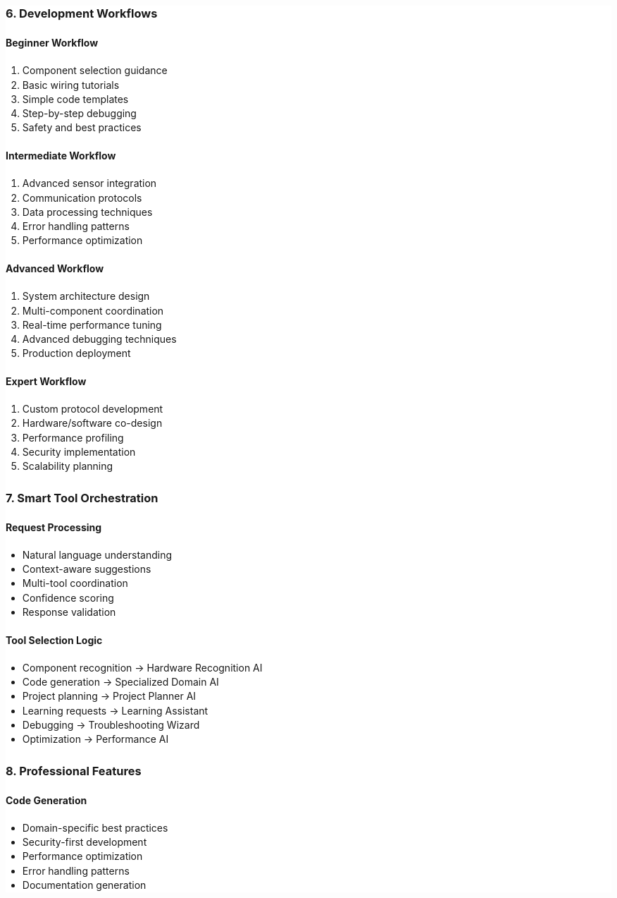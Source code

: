 ### 6. **Development Workflows**

#### Beginner Workflow
1. Component selection guidance
2. Basic wiring tutorials
3. Simple code templates
4. Step-by-step debugging
5. Safety and best practices

#### Intermediate Workflow  
1. Advanced sensor integration
2. Communication protocols
3. Data processing techniques
4. Error handling patterns
5. Performance optimization

#### Advanced Workflow
1. System architecture design
2. Multi-component coordination
3. Real-time performance tuning
4. Advanced debugging techniques
5. Production deployment

#### Expert Workflow
1. Custom protocol development
2. Hardware/software co-design
3. Performance profiling
4. Security implementation
5. Scalability planning

### 7. **Smart Tool Orchestration**

#### Request Processing
- Natural language understanding
- Context-aware suggestions
- Multi-tool coordination
- Confidence scoring
- Response validation

#### Tool Selection Logic
- Component recognition → Hardware Recognition AI
- Code generation → Specialized Domain AI
- Project planning → Project Planner AI  
- Learning requests → Learning Assistant
- Debugging → Troubleshooting Wizard
- Optimization → Performance AI

### 8. **Professional Features**

#### Code Generation
- Domain-specific best practices
- Security-first development
- Performance optimization
- Error handling patterns
- Documentation generation
